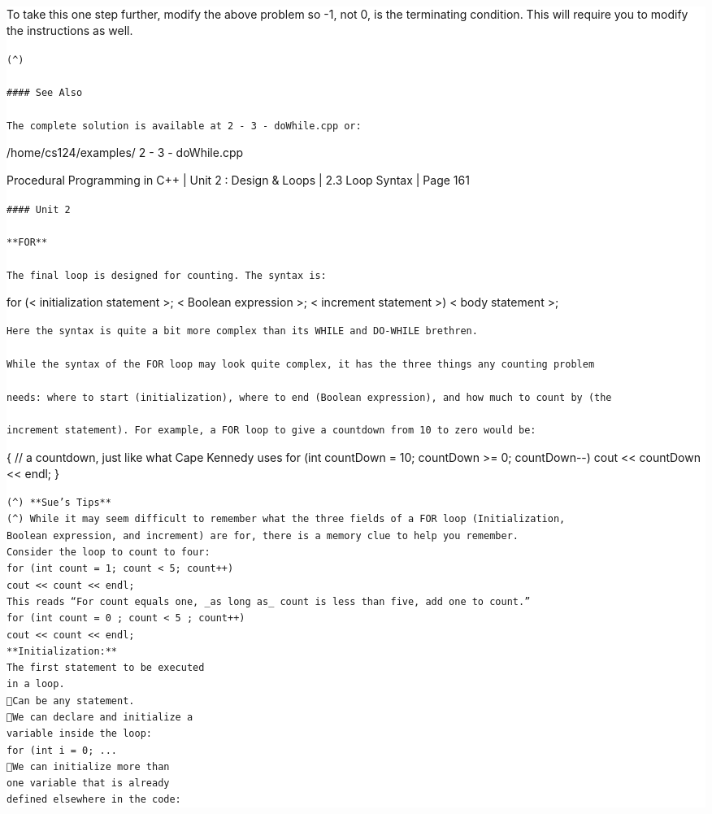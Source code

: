```

```
To take this one step further, modify the above problem so -1, not 0, is the terminating condition. This
will require you to modify the instructions as well.
```
(^)

#### See Also

The complete solution is available at 2 - 3 - doWhile.cpp or:

```
/home/cs124/examples/ 2 - 3 - doWhile.cpp
```

```
Procedural Programming in C++ | Unit 2 : Design & Loops | 2.3 Loop Syntax | Page 161
```
#### Unit 2

**FOR**

The final loop is designed for counting. The syntax is:

```
for (< initialization statement >; < Boolean expression >; < increment statement >)
< body statement >;
```
Here the syntax is quite a bit more complex than its WHILE and DO-WHILE brethren.

While the syntax of the FOR loop may look quite complex, it has the three things any counting problem

needs: where to start (initialization), where to end (Boolean expression), and how much to count by (the

increment statement). For example, a FOR loop to give a countdown from 10 to zero would be:

```
{
// a countdown, just like what Cape Kennedy uses
for (int countDown = 10; countDown >= 0; countDown--)
cout << countDown << endl;
}
```
(^) **Sue’s Tips**
(^) While it may seem difficult to remember what the three fields of a FOR loop (Initialization,
Boolean expression, and increment) are for, there is a memory clue to help you remember.
Consider the loop to count to four:
for (int count = 1; count < 5; count++)
cout << count << endl;
This reads “For count equals one, _as long as_ count is less than five, add one to count.”
for (int count = 0 ; count < 5 ; count++)
cout << count << endl;
**Initialization:**
The first statement to be executed
in a loop.
Can be any statement.
We can declare and initialize a
variable inside the loop:
for (int i = 0; ...
We can initialize more than
one variable that is already
defined elsewhere in the code:
```